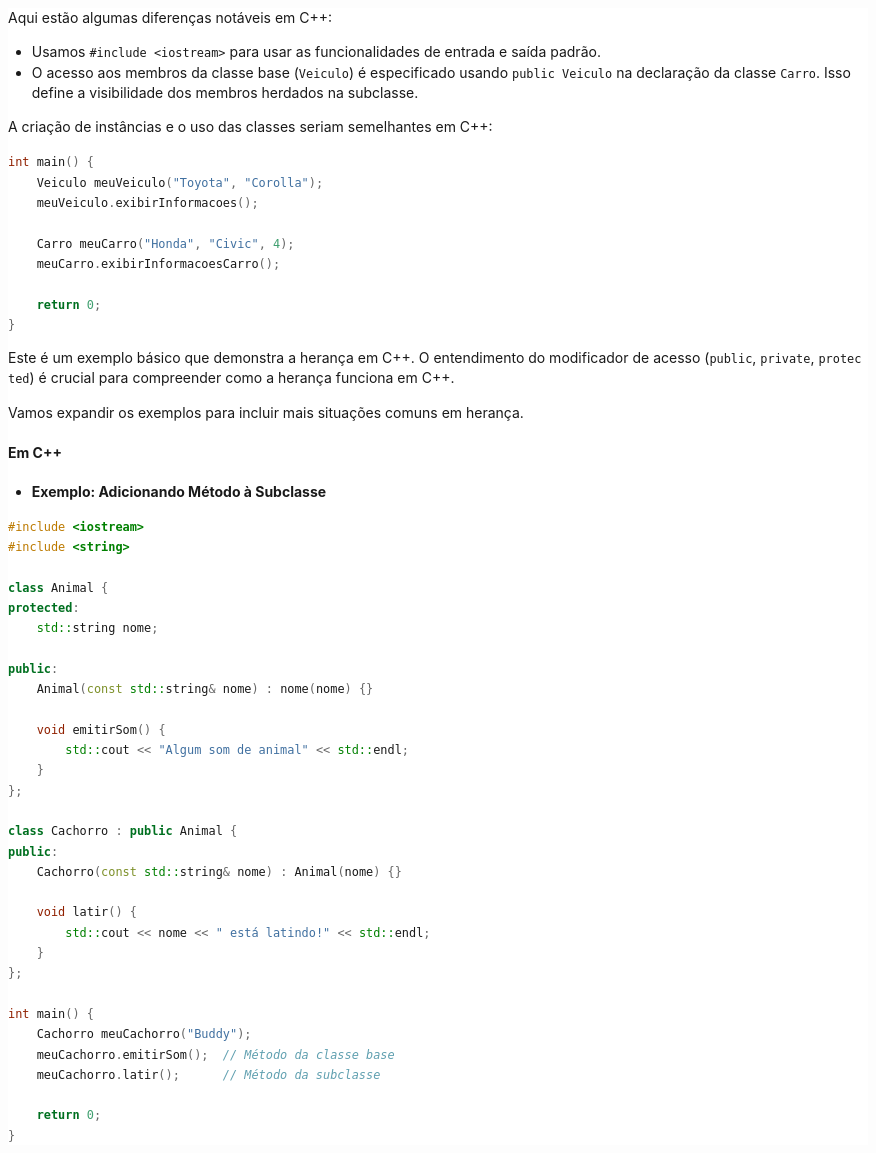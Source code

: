 Aqui estão algumas diferenças notáveis em C++:

- Usamos `#include <iostream>` para usar as funcionalidades de entrada e saída padrão.
- O acesso aos membros da classe base (`Veiculo`) é especificado usando `public Veiculo` na declaração da classe `Carro`. Isso define a visibilidade dos membros herdados na subclasse.

A criação de instâncias e o uso das classes seriam semelhantes em C++:

```cpp
int main() {
    Veiculo meuVeiculo("Toyota", "Corolla");
    meuVeiculo.exibirInformacoes();

    Carro meuCarro("Honda", "Civic", 4);
    meuCarro.exibirInformacoesCarro();

    return 0;
}
```

Este é um exemplo básico que demonstra a herança em C++. O entendimento do modificador de acesso (`public`, `private`, `protected`) é crucial para compreender como a herança funciona em C++.

Vamos expandir os exemplos para incluir mais situações comuns em herança.
#### Em C++

- **Exemplo: Adicionando Método à Subclasse**

```cpp
#include <iostream>
#include <string>

class Animal {
protected:
    std::string nome;

public:
    Animal(const std::string& nome) : nome(nome) {}

    void emitirSom() {
        std::cout << "Algum som de animal" << std::endl;
    }
};

class Cachorro : public Animal {
public:
    Cachorro(const std::string& nome) : Animal(nome) {}

    void latir() {
        std::cout << nome << " está latindo!" << std::endl;
    }
};

int main() {
    Cachorro meuCachorro("Buddy");
    meuCachorro.emitirSom();  // Método da classe base
    meuCachorro.latir();      // Método da subclasse

    return 0;
}
```
